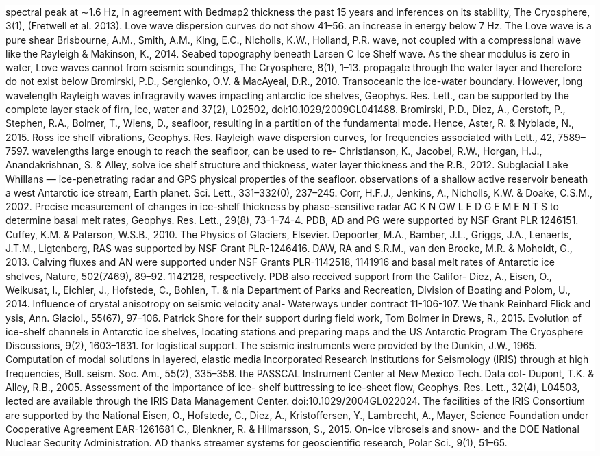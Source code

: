 spectral peak at ∼1.6 Hz, in agreement with Bedmap2 thickness                the past 15 years and inferences on its stability, The Cryosphere, 3(1),
(Fretwell et al. 2013). Love wave dispersion curves do not show              41–56.
an increase in energy below 7 Hz. The Love wave is a pure shear            Brisbourne, A.M., Smith, A.M., King, E.C., Nicholls, K.W., Holland, P.R.
wave, not coupled with a compressional wave like the Rayleigh                & Makinson, K., 2014. Seabed topography beneath Larsen C Ice Shelf
wave. As the shear modulus is zero in water, Love waves cannot               from seismic soundings, The Cryosphere, 8(1), 1–13.
propagate through the water layer and therefore do not exist below         Bromirski, P.D., Sergienko, O.V. & MacAyeal, D.R., 2010. Transoceanic
the ice-water boundary. However, long wavelength Rayleigh waves              infragravity waves impacting antarctic ice shelves, Geophys. Res. Lett.,
can be supported by the complete layer stack of firn, ice, water and         37(2), L02502, doi:10.1029/2009GL041488.
                                                                           Bromirski, P.D., Diez, A., Gerstoft, P., Stephen, R.A., Bolmer, T., Wiens, D.,
seafloor, resulting in a partition of the fundamental mode. Hence,
                                                                             Aster, R. & Nyblade, N., 2015. Ross ice shelf vibrations, Geophys. Res.
Rayleigh wave dispersion curves, for frequencies associated with
                                                                             Lett., 42, 7589–7597.
wavelengths large enough to reach the seafloor, can be used to re-         Christianson, K., Jacobel, R.W., Horgan, H.J., Anandakrishnan, S. & Alley,
solve ice shelf structure and thickness, water layer thickness and the       R.B., 2012. Subglacial Lake Whillans — ice-penetrating radar and GPS
physical properties of the seafloor.                                         observations of a shallow active reservoir beneath a west Antarctic ice
                                                                             stream, Earth planet. Sci. Lett., 331–332(0), 237–245.
                                                                           Corr, H.F.J., Jenkins, A., Nicholls, K.W. & Doake, C.S.M., 2002. Precise
                                                                             measurement of changes in ice-shelf thickness by phase-sensitive radar
AC K N OW L E D G E M E N T S                                                to determine basal melt rates, Geophys. Res. Lett., 29(8), 73-1–74-4.
PDB, AD and PG were supported by NSF Grant PLR 1246151.                    Cuffey, K.M. & Paterson, W.S.B., 2010. The Physics of Glaciers, Elsevier.
                                                                           Depoorter, M.A., Bamber, J.L., Griggs, J.A., Lenaerts, J.T.M., Ligtenberg,
RAS was supported by NSF Grant PLR-1246416. DAW, RA and
                                                                             S.R.M., van den Broeke, M.R. & Moholdt, G., 2013. Calving fluxes and
AN were supported under NSF Grants PLR-1142518, 1141916 and
                                                                             basal melt rates of Antarctic ice shelves, Nature, 502(7469), 89–92.
1142126, respectively. PDB also received support from the Califor-         Diez, A., Eisen, O., Weikusat, I., Eichler, J., Hofstede, C., Bohlen, T. &
nia Department of Parks and Recreation, Division of Boating and              Polom, U., 2014. Influence of crystal anisotropy on seismic velocity anal-
Waterways under contract 11-106-107. We thank Reinhard Flick and             ysis, Ann. Glaciol., 55(67), 97–106.
Patrick Shore for their support during field work, Tom Bolmer in           Drews, R., 2015. Evolution of ice-shelf channels in Antarctic ice shelves,
locating stations and preparing maps and the US Antarctic Program            The Cryosphere Discussions, 9(2), 1603–1631.
for logistical support. The seismic instruments were provided by the       Dunkin, J.W., 1965. Computation of modal solutions in layered, elastic media
Incorporated Research Institutions for Seismology (IRIS) through             at high frequencies, Bull. seism. Soc. Am., 55(2), 335–358.
the PASSCAL Instrument Center at New Mexico Tech. Data col-                Dupont, T.K. & Alley, R.B., 2005. Assessment of the importance of ice-
                                                                             shelf buttressing to ice-sheet flow, Geophys. Res. Lett., 32(4), L04503,
lected are available through the IRIS Data Management Center.
                                                                             doi:10.1029/2004GL022024.
The facilities of the IRIS Consortium are supported by the National
                                                                           Eisen, O., Hofstede, C., Diez, A., Kristoffersen, Y., Lambrecht, A., Mayer,
Science Foundation under Cooperative Agreement EAR-1261681                   C., Blenkner, R. & Hilmarsson, S., 2015. On-ice vibroseis and snow-
and the DOE National Nuclear Security Administration. AD thanks              streamer systems for geoscientific research, Polar Sci., 9(1), 51–65.
